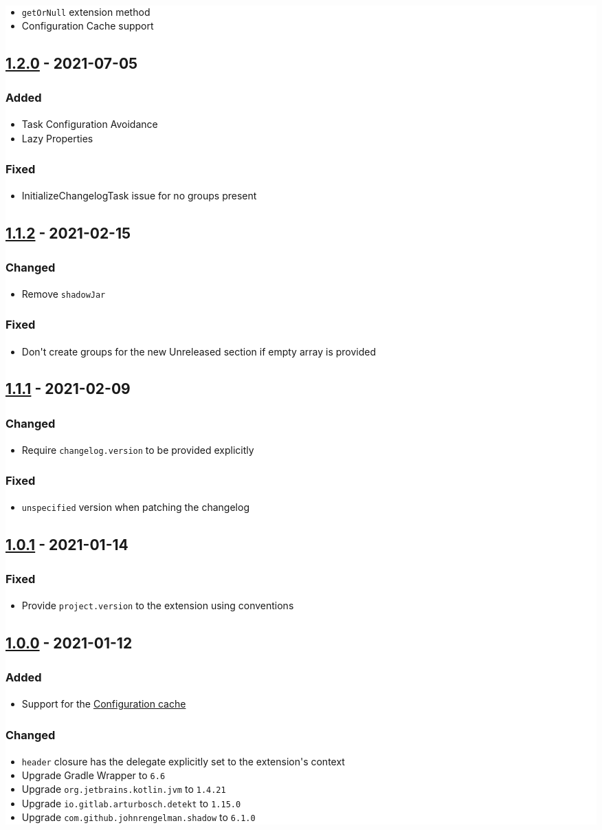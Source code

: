 - `getOrNull` extension method
- Configuration Cache support

## [1.2.0] - 2021-07-05

### Added

- Task Configuration Avoidance
- Lazy Properties

### Fixed

- InitializeChangelogTask issue for no groups present

## [1.1.2] - 2021-02-15

### Changed

- Remove `shadowJar`

### Fixed

- Don't create groups for the new Unreleased section if empty array is provided

## [1.1.1] - 2021-02-09

### Changed

- Require `changelog.version` to be provided explicitly

### Fixed

- `unspecified` version when patching the changelog

## [1.0.1] - 2021-01-14

### Fixed

- Provide `project.version` to the extension using conventions

## [1.0.0] - 2021-01-12

### Added

- Support for the [Configuration cache](https://docs.gradle.org/6.8.1/userguide/configuration_cache.html)

### Changed

- `header` closure has the delegate explicitly set to the extension's context
- Upgrade Gradle Wrapper to `6.6`
- Upgrade `org.jetbrains.kotlin.jvm` to `1.4.21`
- Upgrade `io.gitlab.arturbosch.detekt` to `1.15.0`
- Upgrade `com.github.johnrengelman.shadow` to `6.1.0`


[Unreleased]: https://github.com/JetBrains/gradle-changelog-plugin/compare/v2.2.0...HEAD
[2.2.0]: https://github.com/JetBrains/gradle-changelog-plugin/compare/v2.1.2...v2.2.0
[2.1.2]: https://github.com/JetBrains/gradle-changelog-plugin/compare/v2.1.1...v2.1.2
[2.1.1]: https://github.com/JetBrains/gradle-changelog-plugin/compare/v2.1.0...v2.1.1
[2.1.0]: https://github.com/JetBrains/gradle-changelog-plugin/compare/v2.0.0...v2.1.0
[2.0.0]: https://github.com/JetBrains/gradle-changelog-plugin/compare/v1.3.1...v2.0.0
[1.3.1]: https://github.com/JetBrains/gradle-changelog-plugin/compare/v1.3.0...v1.3.1
[1.3.0]: https://github.com/JetBrains/gradle-changelog-plugin/compare/v1.2.1...v1.3.0
[1.2.1]: https://github.com/JetBrains/gradle-changelog-plugin/compare/v1.2.0...v1.2.1
[1.2.0]: https://github.com/JetBrains/gradle-changelog-plugin/compare/v1.1.2...v1.2.0
[1.1.2]: https://github.com/JetBrains/gradle-changelog-plugin/compare/v1.1.1...v1.1.2
[1.1.1]: https://github.com/JetBrains/gradle-changelog-plugin/compare/v1.0.1...v1.1.1
[1.0.1]: https://github.com/JetBrains/gradle-changelog-plugin/compare/v1.0.0...v1.0.1
[1.0.0]: https://github.com/JetBrains/gradle-changelog-plugin/compare/v0.6.2...v1.0.0
[0.6.2]: https://github.com/JetBrains/gradle-changelog-plugin/compare/v0.6.1...v0.6.2
[0.6.1]: https://github.com/JetBrains/gradle-changelog-plugin/compare/v0.6.0...v0.6.1
[0.6.0]: https://github.com/JetBrains/gradle-changelog-plugin/compare/v0.5.0...v0.6.0
[0.5.0]: https://github.com/JetBrains/gradle-changelog-plugin/compare/v0.4.0...v0.5.0
[0.4.0]: https://github.com/JetBrains/gradle-changelog-plugin/compare/v0.3.3...v0.4.0
[0.3.3]: https://github.com/JetBrains/gradle-changelog-plugin/compare/v0.3.2...v0.3.3
[0.3.2]: https://github.com/JetBrains/gradle-changelog-plugin/compare/v0.3.1...v0.3.2
[0.3.1]: https://github.com/JetBrains/gradle-changelog-plugin/compare/v0.3.0...v0.3.1
[0.3.0]: https://github.com/JetBrains/gradle-changelog-plugin/compare/v0.2.0...v0.3.0
[0.2.0]: https://github.com/JetBrains/gradle-changelog-plugin/compare/v0.1.5...v0.2.0
[0.1.5]: https://github.com/JetBrains/gradle-changelog-plugin/compare/v0.1.4...v0.1.5
[0.1.4]: https://github.com/JetBrains/gradle-changelog-plugin/compare/v0.1.3...v0.1.4
[0.1.3]: https://github.com/JetBrains/gradle-changelog-plugin/compare/v0.1.0...v0.1.3
[0.1.0]: https://github.com/JetBrains/gradle-changelog-plugin/commits/v0.1.0